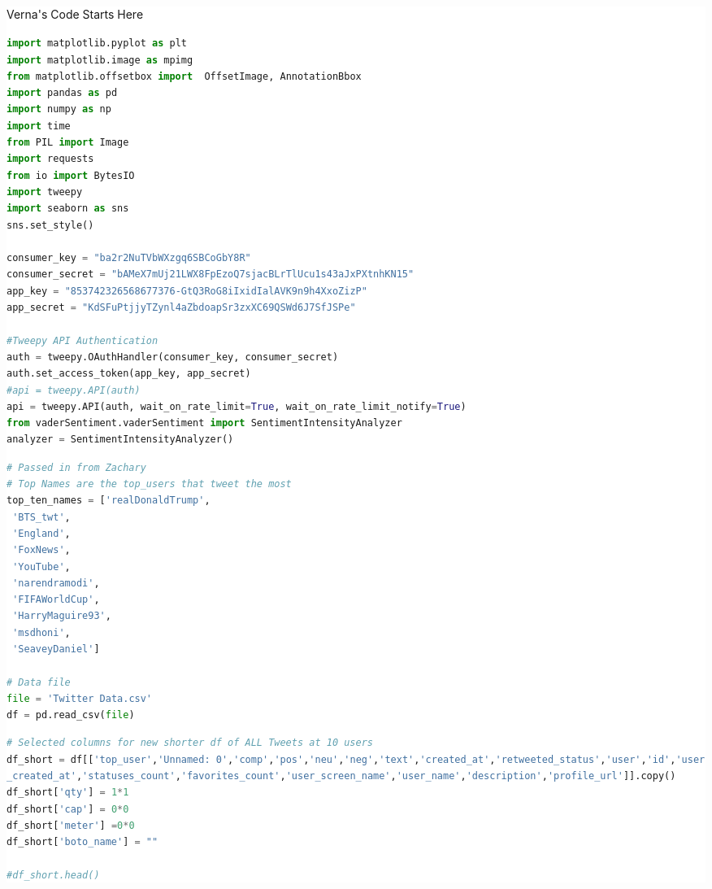 Verna's Code Starts Here


```python
import matplotlib.pyplot as plt
import matplotlib.image as mpimg
from matplotlib.offsetbox import  OffsetImage, AnnotationBbox
import pandas as pd
import numpy as np
import time
from PIL import Image
import requests
from io import BytesIO
import tweepy
import seaborn as sns
sns.set_style()

consumer_key = "ba2r2NuTVbWXzgq6SBCoGbY8R"
consumer_secret = "bAMeX7mUj21LWX8FpEzoQ7sjacBLrTlUcu1s43aJxPXtnhKN15"
app_key = "853742326568677376-GtQ3RoG8iIxidIalAVK9n9h4XxoZizP"
app_secret = "KdSFuPtjjyTZynl4aZbdoapSr3zxXC69QSWd6J7SfJSPe"

#Tweepy API Authentication
auth = tweepy.OAuthHandler(consumer_key, consumer_secret)
auth.set_access_token(app_key, app_secret)
#api = tweepy.API(auth)
api = tweepy.API(auth, wait_on_rate_limit=True, wait_on_rate_limit_notify=True)
from vaderSentiment.vaderSentiment import SentimentIntensityAnalyzer
analyzer = SentimentIntensityAnalyzer()
```


```python
# Passed in from Zachary
# Top Names are the top_users that tweet the most
top_ten_names = ['realDonaldTrump',
 'BTS_twt',
 'England',
 'FoxNews',
 'YouTube',
 'narendramodi',
 'FIFAWorldCup',
 'HarryMaguire93',
 'msdhoni',
 'SeaveyDaniel']

# Data file
file = 'Twitter Data.csv'
df = pd.read_csv(file)
```


```python
# Selected columns for new shorter df of ALL Tweets at 10 users 
df_short = df[['top_user','Unnamed: 0','comp','pos','neu','neg','text','created_at','retweeted_status','user','id','user_created_at','statuses_count','favorites_count','user_screen_name','user_name','description','profile_url']].copy()
df_short['qty'] = 1*1
df_short['cap'] = 0*0
df_short['meter'] =0*0
df_short['boto_name'] = ""

#df_short.head()
```
